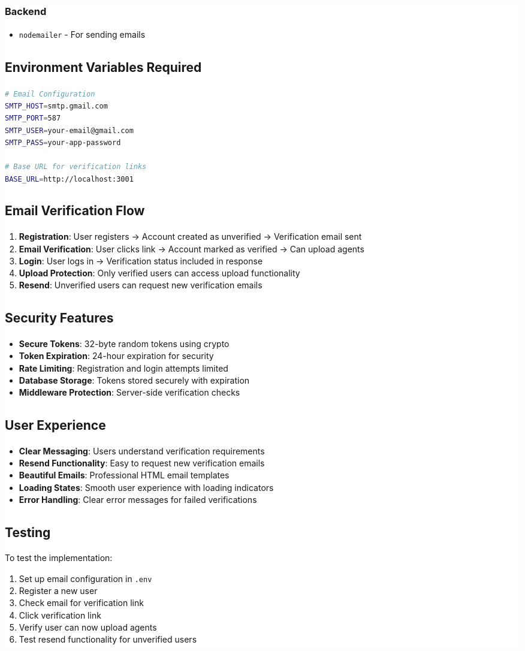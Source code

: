 ### Backend
- `nodemailer` - For sending emails

## Environment Variables Required

```bash
# Email Configuration
SMTP_HOST=smtp.gmail.com
SMTP_PORT=587
SMTP_USER=your-email@gmail.com
SMTP_PASS=your-app-password

# Base URL for verification links
BASE_URL=http://localhost:3001
```

## Email Verification Flow

1. **Registration**: User registers → Account created as unverified → Verification email sent
2. **Email Verification**: User clicks link → Account marked as verified → Can upload agents
3. **Login**: User logs in → Verification status included in response
4. **Upload Protection**: Only verified users can access upload functionality
5. **Resend**: Unverified users can request new verification emails

## Security Features

- **Secure Tokens**: 32-byte random tokens using crypto
- **Token Expiration**: 24-hour expiration for security
- **Rate Limiting**: Registration and login attempts limited
- **Database Storage**: Tokens stored securely with expiration
- **Middleware Protection**: Server-side verification checks

## User Experience

- **Clear Messaging**: Users understand verification requirements
- **Resend Functionality**: Easy to request new verification emails
- **Beautiful Emails**: Professional HTML email templates
- **Loading States**: Smooth user experience with loading indicators
- **Error Handling**: Clear error messages for failed verifications

## Testing

To test the implementation:

1. Set up email configuration in `.env`
2. Register a new user
3. Check email for verification link
4. Click verification link
5. Verify user can now upload agents
6. Test resend functionality for unverified users
